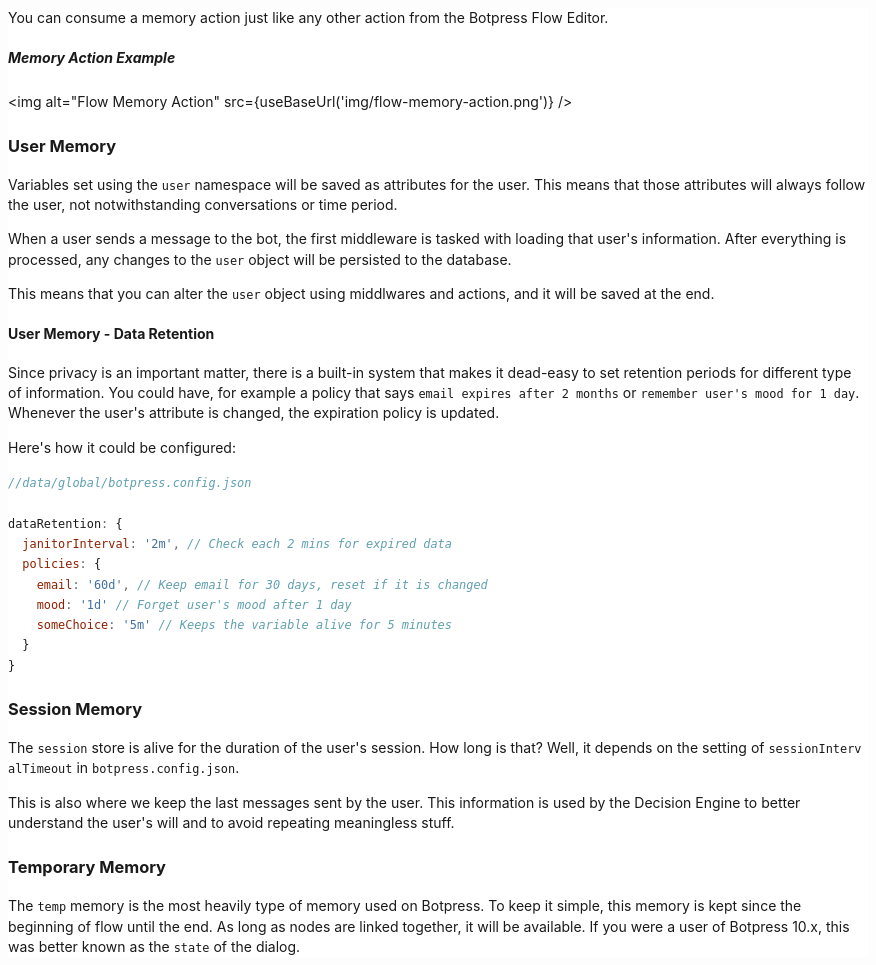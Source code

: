You can consume a memory action just like any other action from the Botpress Flow Editor.

##### Memory Action Example

<img alt="Flow Memory Action" src={useBaseUrl('img/flow-memory-action.png')} />

### User Memory

Variables set using the `user` namespace will be saved as attributes for the user. This means that those attributes will always follow the user, not notwithstanding conversations or time period.

When a user sends a message to the bot, the first middleware is tasked with loading that user's information. After everything is processed, any changes to the `user` object will be persisted to the database.

This means that you can alter the `user` object using middlwares and actions, and it will be saved at the end.

#### User Memory - Data Retention

Since privacy is an important matter, there is a built-in system that makes it dead-easy to set retention periods for different type of information. You could have, for example a policy that says `email expires after 2 months` or `remember user's mood for 1 day`. Whenever the user's attribute is changed, the expiration policy is updated.

Here's how it could be configured:

```js
//data/global/botpress.config.json

dataRetention: {
  janitorInterval: '2m', // Check each 2 mins for expired data
  policies: {
    email: '60d', // Keep email for 30 days, reset if it is changed
    mood: '1d' // Forget user's mood after 1 day
    someChoice: '5m' // Keeps the variable alive for 5 minutes
  }
}
```

### Session Memory

The `session` store is alive for the duration of the user's session. How long is that? Well, it depends on the setting of `sessionIntervalTimeout` in `botpress.config.json`.

This is also where we keep the last messages sent by the user. This information is used by the Decision Engine to better understand the user's will and to avoid repeating meaningless stuff.

### Temporary Memory

The `temp` memory is the most heavily type of memory used on Botpress. To keep it simple, this memory is kept since the beginning of flow until the end. As long as nodes are linked together, it will be available. If you were a user of Botpress 10.x, this was better known as the `state` of the dialog.
